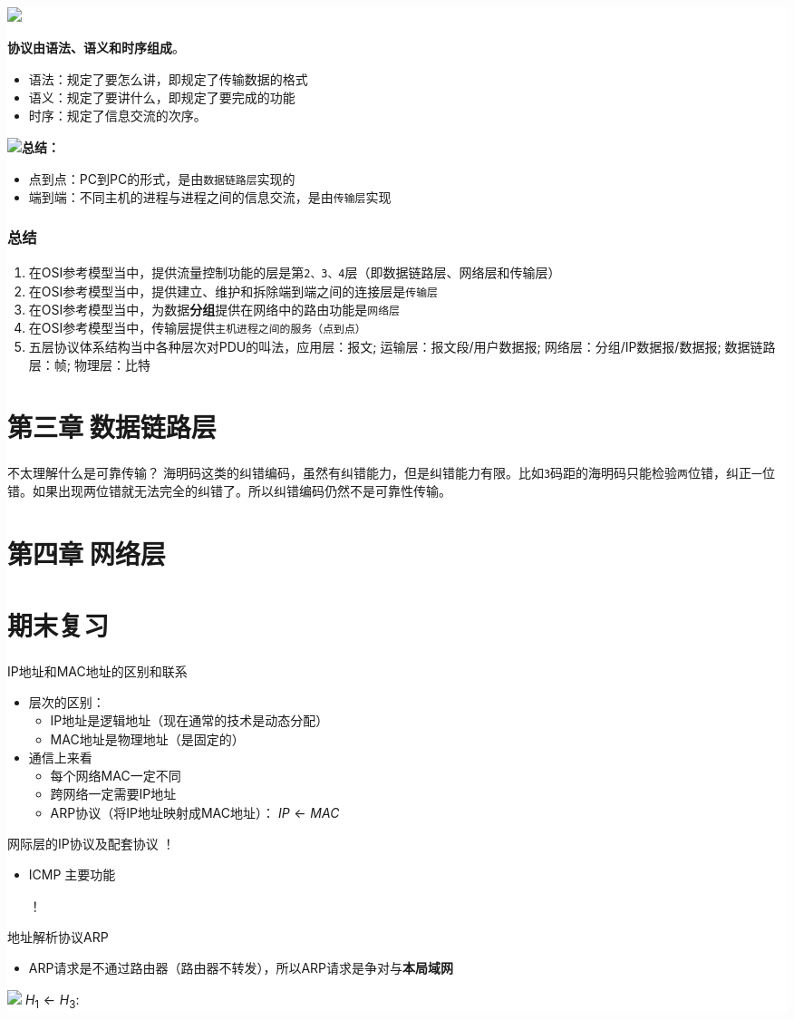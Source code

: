 ![](https://124newblog-1309411887.cos.ap-nanjing.myqcloud.com/images/202301291524614.png)

**协议由语法、语义和时序组成**。

- 语法：规定了要怎么讲，即规定了传输数据的格式
- 语义：规定了要讲什么，即规定了要完成的功能
- 时序：规定了信息交流的次序。

![](https://124newblog-1309411887.cos.ap-nanjing.myqcloud.com/images/202301291527002.png)**总结：**

- 点到点：PC到PC的形式，是由`数据链路层`实现的
- 端到端：不同主机的进程与进程之间的信息交流，是由`传输层`实现

### 总结

1. 在OSI参考模型当中，提供流量控制功能的层是第`2、3、4`层（即数据链路层、网络层和传输层）
2. 在OSI参考模型当中，提供建立、维护和拆除端到端之间的连接层是`传输层`
3. 在OSI参考模型当中，为数据**分组**提供在网络中的路由功能是`网络层`
4. 在OSI参考模型当中，传输层提供`主机进程之间的服务（点到点）`
5. 五层协议体系结构当中各种层次对PDU的叫法，应用层：报文; 运输层：报文段/用户数据报; 网络层：分组/IP数据报/数据报; 数据链路层：帧; 物理层：比特

# 第三章 数据链路层

不太理解什么是可靠传输？
 海明码这类的纠错编码，虽然有纠错能力，但是纠错能力有限。比如`3`码距的海明码只能检验`两`位错，纠正`一`位错。如果出现两位错就无法完全的纠错了。所以纠错编码仍然不是可靠性传输。


# 第四章 网络层 

# 期末复习

IP地址和MAC地址的区别和联系

* 层次的区别：
  * IP地址是逻辑地址（现在通常的技术是动态分配）
  * MAC地址是物理地址（是固定的）
* 通信上来看
  * 每个网络MAC一定不同
  * 跨网络一定需要IP地址
  * ARP协议（将IP地址映射成MAC地址）： $IP \leftarrow MAC$

网际层的IP协议及配套协议
！[  ](计算机网络/1.png)

* ICMP 主要功能

  ！[](计算机网络/2.png)

地址解析协议ARP
* ARP请求是不通过路由器（路由器不转发），所以ARP请求是争对与**本局域网**

![](计算机网络/3.png)
$H_1 \leftarrow H_3$: 
